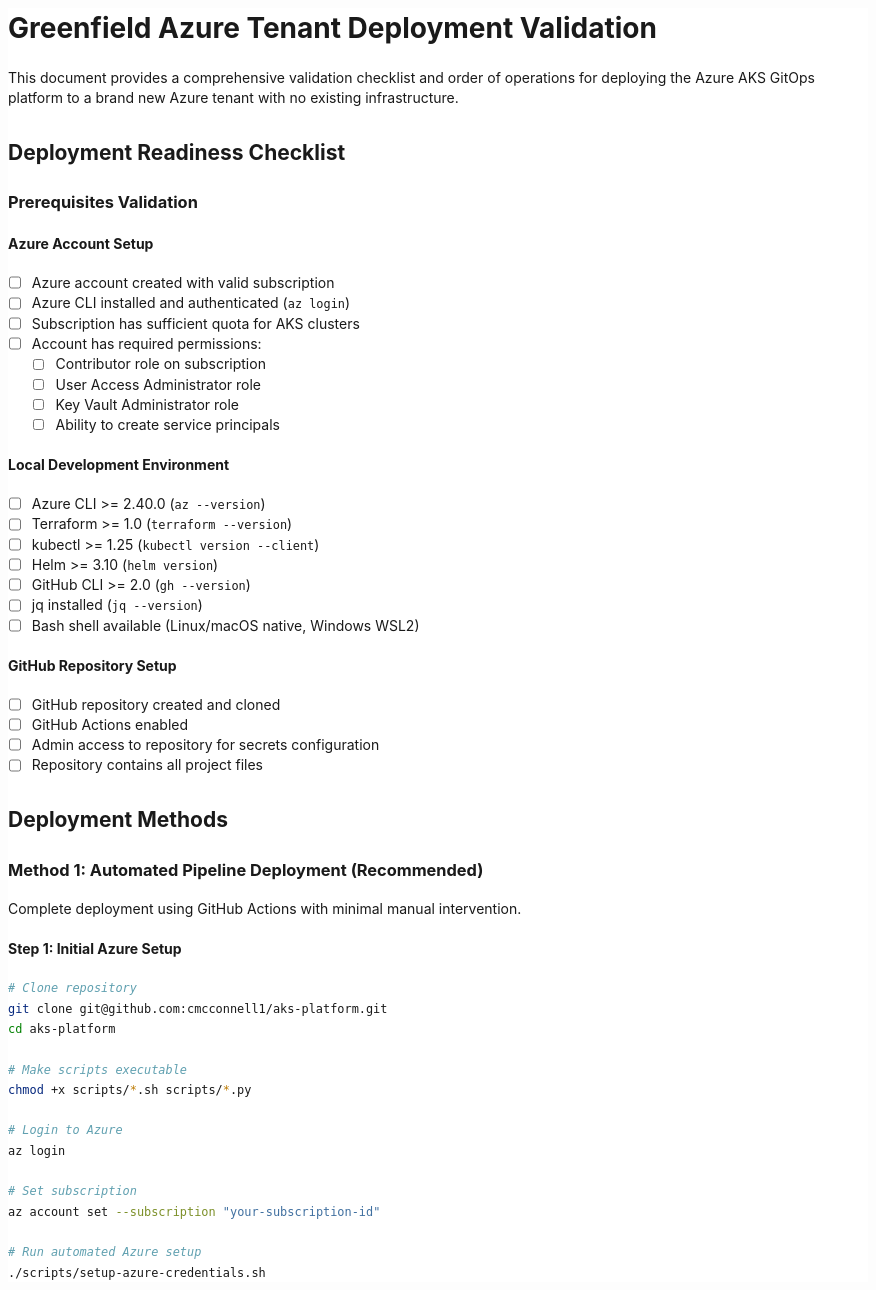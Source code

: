 # Greenfield Azure Tenant Deployment Validation

This document provides a comprehensive validation checklist and order of operations for deploying the Azure AKS GitOps platform to a brand new Azure tenant with no existing infrastructure.

## Deployment Readiness Checklist

### Prerequisites Validation

#### Azure Account Setup
- [ ] Azure account created with valid subscription
- [ ] Azure CLI installed and authenticated (`az login`)
- [ ] Subscription has sufficient quota for AKS clusters
- [ ] Account has required permissions:
  - [ ] Contributor role on subscription
  - [ ] User Access Administrator role
  - [ ] Key Vault Administrator role
  - [ ] Ability to create service principals

#### Local Development Environment
- [ ] Azure CLI >= 2.40.0 (`az --version`)
- [ ] Terraform >= 1.0 (`terraform --version`)
- [ ] kubectl >= 1.25 (`kubectl version --client`)
- [ ] Helm >= 3.10 (`helm version`)
- [ ] GitHub CLI >= 2.0 (`gh --version`)
- [ ] jq installed (`jq --version`)
- [ ] Bash shell available (Linux/macOS native, Windows WSL2)

#### GitHub Repository Setup
- [ ] GitHub repository created and cloned
- [ ] GitHub Actions enabled
- [ ] Admin access to repository for secrets configuration
- [ ] Repository contains all project files

## Deployment Methods

### Method 1: Automated Pipeline Deployment (Recommended)

Complete deployment using GitHub Actions with minimal manual intervention.

#### Step 1: Initial Azure Setup
```bash
# Clone repository
git clone git@github.com:cmcconnell1/aks-platform.git
cd aks-platform

# Make scripts executable
chmod +x scripts/*.sh scripts/*.py

# Login to Azure
az login

# Set subscription
az account set --subscription "your-subscription-id"

# Run automated Azure setup
./scripts/setup-azure-credentials.sh
```
